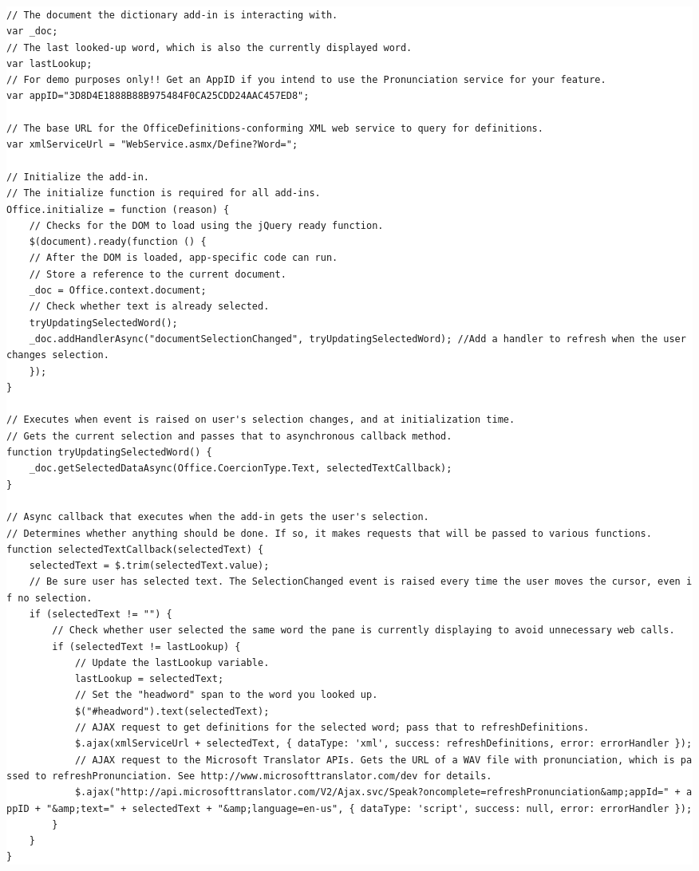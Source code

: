 


```
// The document the dictionary add-in is interacting with.
var _doc; 
// The last looked-up word, which is also the currently displayed word.
var lastLookup; 
// For demo purposes only!! Get an AppID if you intend to use the Pronunciation service for your feature.
var appID="3D8D4E1888B88B975484F0CA25CDD24AAC457ED8"; 

// The base URL for the OfficeDefinitions-conforming XML web service to query for definitions.
var xmlServiceUrl = "WebService.asmx/Define?Word="; 

// Initialize the add-in. 
// The initialize function is required for all add-ins.
Office.initialize = function (reason) {
    // Checks for the DOM to load using the jQuery ready function.
    $(document).ready(function () {
    // After the DOM is loaded, app-specific code can run.
    // Store a reference to the current document.
    _doc = Office.context.document; 
    // Check whether text is already selected.
    tryUpdatingSelectedWord(); 
    _doc.addHandlerAsync("documentSelectionChanged", tryUpdatingSelectedWord); //Add a handler to refresh when the user changes selection.
    });
}

// Executes when event is raised on user's selection changes, and at initialization time. 
// Gets the current selection and passes that to asynchronous callback method.
function tryUpdatingSelectedWord() {
    _doc.getSelectedDataAsync(Office.CoercionType.Text, selectedTextCallback); 
}

// Async callback that executes when the add-in gets the user's selection.
// Determines whether anything should be done. If so, it makes requests that will be passed to various functions.
function selectedTextCallback(selectedText) {
    selectedText = $.trim(selectedText.value);
    // Be sure user has selected text. The SelectionChanged event is raised every time the user moves the cursor, even if no selection.
    if (selectedText != "") { 
        // Check whether user selected the same word the pane is currently displaying to avoid unnecessary web calls.
        if (selectedText != lastLookup) { 
            // Update the lastLookup variable.
            lastLookup = selectedText; 
            // Set the "headword" span to the word you looked up.
            $("#headword").text(selectedText); 
            // AJAX request to get definitions for the selected word; pass that to refreshDefinitions.
            $.ajax(xmlServiceUrl + selectedText, { dataType: 'xml', success: refreshDefinitions, error: errorHandler }); 
            // AJAX request to the Microsoft Translator APIs. Gets the URL of a WAV file with pronunciation, which is passed to refreshPronunciation. See http://www.microsofttranslator.com/dev for details.
            $.ajax("http://api.microsofttranslator.com/V2/Ajax.svc/Speak?oncomplete=refreshPronunciation&amp;appId=" + appID + "&amp;text=" + selectedText + "&amp;language=en-us", { dataType: 'script', success: null, error: errorHandler }); 
        }
    }
}

```